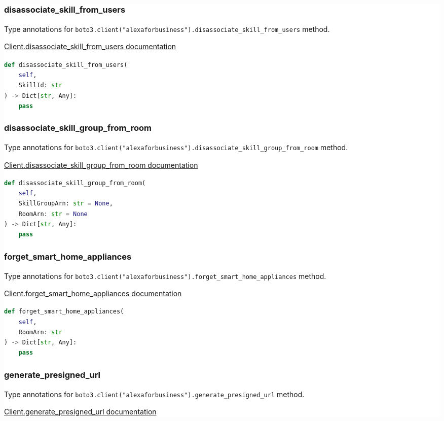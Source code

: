 ### disassociate_skill_from_users

Type annotations for `boto3.client("alexaforbusiness").disassociate_skill_from_users` method.

[Client.disassociate_skill_from_users documentation](https://boto3.amazonaws.com/v1/documentation/api/latest/reference/services/alexaforbusiness.html#AlexaForBusiness.Client.disassociate_skill_from_users)

```python
def disassociate_skill_from_users(
    self,
    SkillId: str
) -> Dict[str, Any]:
    pass
```

### disassociate_skill_group_from_room

Type annotations for `boto3.client("alexaforbusiness").disassociate_skill_group_from_room` method.

[Client.disassociate_skill_group_from_room documentation](https://boto3.amazonaws.com/v1/documentation/api/latest/reference/services/alexaforbusiness.html#AlexaForBusiness.Client.disassociate_skill_group_from_room)

```python
def disassociate_skill_group_from_room(
    self,
    SkillGroupArn: str = None,
    RoomArn: str = None
) -> Dict[str, Any]:
    pass
```

### forget_smart_home_appliances

Type annotations for `boto3.client("alexaforbusiness").forget_smart_home_appliances` method.

[Client.forget_smart_home_appliances documentation](https://boto3.amazonaws.com/v1/documentation/api/latest/reference/services/alexaforbusiness.html#AlexaForBusiness.Client.forget_smart_home_appliances)

```python
def forget_smart_home_appliances(
    self,
    RoomArn: str
) -> Dict[str, Any]:
    pass
```

### generate_presigned_url

Type annotations for `boto3.client("alexaforbusiness").generate_presigned_url` method.

[Client.generate_presigned_url documentation](https://boto3.amazonaws.com/v1/documentation/api/latest/reference/services/alexaforbusiness.html#AlexaForBusiness.Client.generate_presigned_url)
